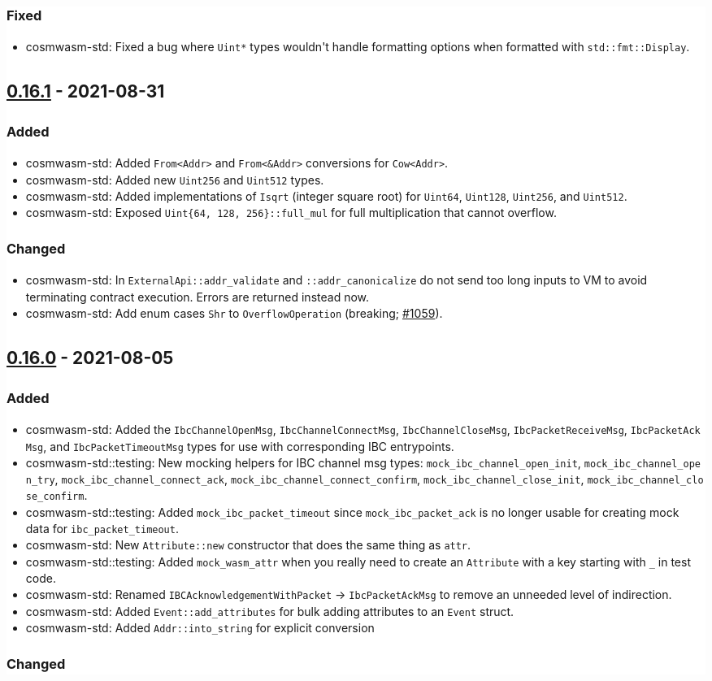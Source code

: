 [#1071]: https://github.com/CosmWasm/cosmwasm/pull/1071

### Fixed

- cosmwasm-std: Fixed a bug where `Uint*` types wouldn't handle formatting
  options when formatted with `std::fmt::Display`.

## [0.16.1] - 2021-08-31

### Added

- cosmwasm-std: Added `From<Addr>` and `From<&Addr>` conversions for
  `Cow<Addr>`.
- cosmwasm-std: Added new `Uint256` and `Uint512` types.
- cosmwasm-std: Added implementations of `Isqrt` (integer square root) for
  `Uint64`, `Uint128`, `Uint256`, and `Uint512`.
- cosmwasm-std: Exposed `Uint{64, 128, 256}::full_mul` for full multiplication
  that cannot overflow.

### Changed

- cosmwasm-std: In `ExternalApi::addr_validate` and `::addr_canonicalize` do not
  send too long inputs to VM to avoid terminating contract execution. Errors are
  returned instead now.
- cosmwasm-std: Add enum cases `Shr` to `OverflowOperation` (breaking; [#1059]).

[#1059]: https://github.com/CosmWasm/cosmwasm/pull/1059

## [0.16.0] - 2021-08-05

### Added

- cosmwasm-std: Added the `IbcChannelOpenMsg`, `IbcChannelConnectMsg`,
  `IbcChannelCloseMsg`, `IbcPacketReceiveMsg`, `IbcPacketAckMsg`, and
  `IbcPacketTimeoutMsg` types for use with corresponding IBC entrypoints.
- cosmwasm-std::testing: New mocking helpers for IBC channel msg types:
  `mock_ibc_channel_open_init`, `mock_ibc_channel_open_try`,
  `mock_ibc_channel_connect_ack`, `mock_ibc_channel_connect_confirm`,
  `mock_ibc_channel_close_init`, `mock_ibc_channel_close_confirm`.
- cosmwasm-std::testing: Added `mock_ibc_packet_timeout` since
  `mock_ibc_packet_ack` is no longer usable for creating mock data for
  `ibc_packet_timeout`.
- cosmwasm-std: New `Attribute::new` constructor that does the same thing as
  `attr`.
- cosmwasm-std::testing: Added `mock_wasm_attr` when you really need to create
  an `Attribute` with a key starting with `_` in test code.
- cosmwasm-std: Renamed `IBCAcknowledgementWithPacket` -> `IbcPacketAckMsg` to
  remove an unneeded level of indirection.
- cosmwasm-std: Added `Event::add_attributes` for bulk adding attributes to an
  `Event` struct.
- cosmwasm-std: Added `Addr::into_string` for explicit conversion

### Changed


[#1449]: https://github.com/CosmWasm/cosmwasm/pull/1449
[#1417]: https://github.com/CosmWasm/cosmwasm/issues/1417
[#1425]: https://github.com/CosmWasm/cosmwasm/pull/1425
[#1426]: https://github.com/CosmWasm/cosmwasm/issues/1426
[#1429]: https://github.com/CosmWasm/cosmwasm/pull/1429
[#1334]: https://github.com/CosmWasm/cosmwasm/pull/1334
[#1356]: https://github.com/CosmWasm/cosmwasm/pull/1356
[#1374]: https://github.com/CosmWasm/cosmwasm/pull/1374
[#1371]: https://github.com/CosmWasm/cosmwasm/issues/1371
[#1299]: https://github.com/CosmWasm/cosmwasm/pull/1299
[#1301]: https://github.com/CosmWasm/cosmwasm/pull/1301
[#1302]: https://github.com/CosmWasm/cosmwasm/pull/1302
[#1297]: https://github.com/CosmWasm/cosmwasm/pull/1297
[#1282]: https://github.com/CosmWasm/cosmwasm/issues/1282
[#1050]: https://github.com/CosmWasm/cosmwasm/pull/1050
[#1224]: https://github.com/CosmWasm/cosmwasm/pull/1224
[#1232]: https://github.com/CosmWasm/cosmwasm/pull/1232
[#1199]: https://github.com/CosmWasm/cosmwasm/issues/1199
[#1214]: https://github.com/CosmWasm/cosmwasm/issues/1214
[#1103]: https://github.com/CosmWasm/cosmwasm/issues/1103
[#1108]: https://github.com/CosmWasm/cosmwasm/issues/1108
[#995]: https://github.com/CosmWasm/cosmwasm/pull/995
[#905]: https://github.com/CosmWasm/cosmwasm/issues/905
[#961]: https://github.com/CosmWasm/cosmwasm/pull/961
[#975]: https://github.com/CosmWasm/cosmwasm/pull/975
[#920]: https://github.com/CosmWasm/cosmwasm/issues/920
[#692]: https://github.com/CosmWasm/cosmwasm/issues/692
[#706]: https://github.com/CosmWasm/cosmwasm/pull/706
[#710]: https://github.com/CosmWasm/cosmwasm/pull/710
[#711]: https://github.com/CosmWasm/cosmwasm/pull/711
[#714]: https://github.com/CosmWasm/cosmwasm/pull/714
[#716]: https://github.com/CosmWasm/cosmwasm/pull/716
[#763]: https://github.com/CosmWasm/cosmwasm/issues/763
[#768]: https://github.com/CosmWasm/cosmwasm/pull/768
[#793]: https://github.com/CosmWasm/cosmwasm/pull/793
[#796]: https://github.com/CosmWasm/cosmwasm/pull/796
[#802]: https://github.com/CosmWasm/cosmwasm/pull/802
[#860]: https://github.com/CosmWasm/cosmwasm/pull/860
[#900]: https://github.com/CosmWasm/cosmwasm/pull/900
[#901]: https://github.com/CosmWasm/cosmwasm/pull/901
[#696]: https://github.com/CosmWasm/cosmwasm/issues/696
[#697]: https://github.com/CosmWasm/cosmwasm/issues/697
[#736]: https://github.com/CosmWasm/cosmwasm/pull/736
[#690]: https://github.com/CosmWasm/cosmwasm/issues/690
[@yihuang]: https://github.com/yihuang
[#853]: https://github.com/CosmWasm/cosmwasm/pull/853
[#858]: https://github.com/CosmWasm/cosmwasm/issues/858
[u128]: https://doc.rust-lang.org/std/primitive.u128.html
[#802]: https://github.com/CosmWasm/cosmwasm/pull/802
[#871]: https://github.com/CosmWasm/cosmwasm/issues/871
[#861]: https://github.com/CosmWasm/cosmwasm/issues/861
[#848]: https://github.com/CosmWasm/cosmwasm/issues/848
[#879]: https://github.com/CosmWasm/cosmwasm/pull/879
[#802]: https://github.com/CosmWasm/cosmwasm/pull/802
[unreleased]: https://github.com/CosmWasm/cosmwasm/compare/v1.1.5...HEAD
[1.1.5]: https://github.com/CosmWasm/cosmwasm/compare/v1.1.4...v1.1.5
[1.1.4]: https://github.com/CosmWasm/cosmwasm/compare/v1.1.3...v1.1.4
[1.1.3]: https://github.com/CosmWasm/cosmwasm/compare/v1.1.2...v1.1.3
[1.1.2]: https://github.com/CosmWasm/cosmwasm/compare/v1.1.1...v1.1.2
[1.1.1]: https://github.com/CosmWasm/cosmwasm/compare/v1.1.0...v1.1.1
[1.1.0]: https://github.com/CosmWasm/cosmwasm/compare/v1.0.0...v1.1.0
[1.0.0]: https://github.com/CosmWasm/cosmwasm/compare/v1.0.0-rc.0...v1.0.0
[1.0.0-beta]: https://github.com/CosmWasm/cosmwasm/compare/v0.16.2...v1.0.0-beta
[0.16.2]: https://github.com/CosmWasm/cosmwasm/compare/v0.16.1...v0.16.2
[0.16.1]: https://github.com/CosmWasm/cosmwasm/compare/v0.16.0...v0.16.1
[0.16.0]: https://github.com/CosmWasm/cosmwasm/compare/v0.15.2...v0.16.0
[0.15.2]: https://github.com/CosmWasm/cosmwasm/compare/v0.15.1...v0.15.2
[0.15.1]: https://github.com/CosmWasm/cosmwasm/compare/v0.15.0...v0.15.1
[0.15.0]: https://github.com/CosmWasm/cosmwasm/compare/v0.14.1...v0.15.0
[0.14.1]: https://github.com/CosmWasm/cosmwasm/compare/v0.14.0...v0.14.1
[0.14.0]: https://github.com/CosmWasm/cosmwasm/compare/v0.13.1...v0.14.0
[0.13.2]: https://github.com/CosmWasm/cosmwasm/compare/v0.13.1...v0.13.2
[0.13.1]: https://github.com/CosmWasm/cosmwasm/compare/v0.13.0...v0.13.1
[0.13.0]: https://github.com/CosmWasm/cosmwasm/compare/v0.12.0...v0.13.0